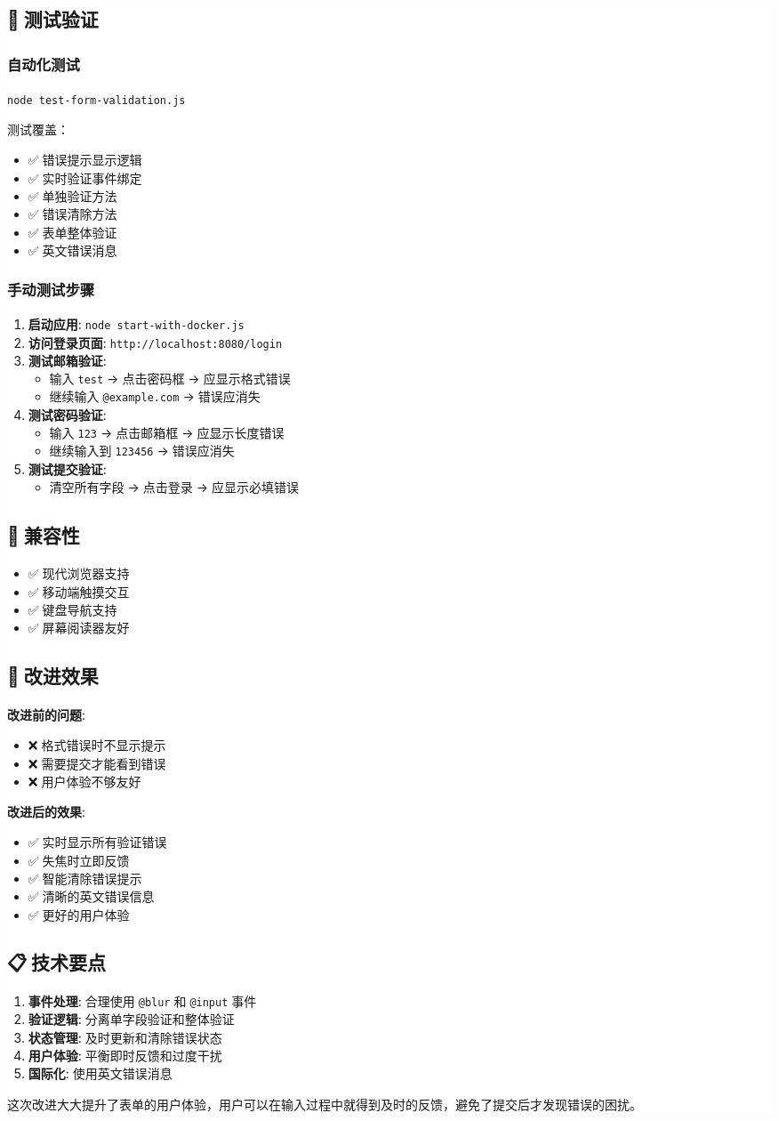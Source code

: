 ## 🚀 测试验证

### 自动化测试
```bash
node test-form-validation.js
```

测试覆盖：
- ✅ 错误提示显示逻辑
- ✅ 实时验证事件绑定
- ✅ 单独验证方法
- ✅ 错误清除方法
- ✅ 表单整体验证
- ✅ 英文错误消息

### 手动测试步骤
1. **启动应用**: `node start-with-docker.js`
2. **访问登录页面**: `http://localhost:8080/login`
3. **测试邮箱验证**:
   - 输入 `test` → 点击密码框 → 应显示格式错误
   - 继续输入 `@example.com` → 错误应消失
4. **测试密码验证**:
   - 输入 `123` → 点击邮箱框 → 应显示长度错误
   - 继续输入到 `123456` → 错误应消失
5. **测试提交验证**:
   - 清空所有字段 → 点击登录 → 应显示必填错误

## 📱 兼容性

- ✅ 现代浏览器支持
- ✅ 移动端触摸交互
- ✅ 键盘导航支持
- ✅ 屏幕阅读器友好

## 🎉 改进效果

**改进前的问题**:
- ❌ 格式错误时不显示提示
- ❌ 需要提交才能看到错误
- ❌ 用户体验不够友好

**改进后的效果**:
- ✅ 实时显示所有验证错误
- ✅ 失焦时立即反馈
- ✅ 智能清除错误提示
- ✅ 清晰的英文错误信息
- ✅ 更好的用户体验

## 📋 技术要点

1. **事件处理**: 合理使用 `@blur` 和 `@input` 事件
2. **验证逻辑**: 分离单字段验证和整体验证
3. **状态管理**: 及时更新和清除错误状态
4. **用户体验**: 平衡即时反馈和过度干扰
5. **国际化**: 使用英文错误消息

这次改进大大提升了表单的用户体验，用户可以在输入过程中就得到及时的反馈，避免了提交后才发现错误的困扰。